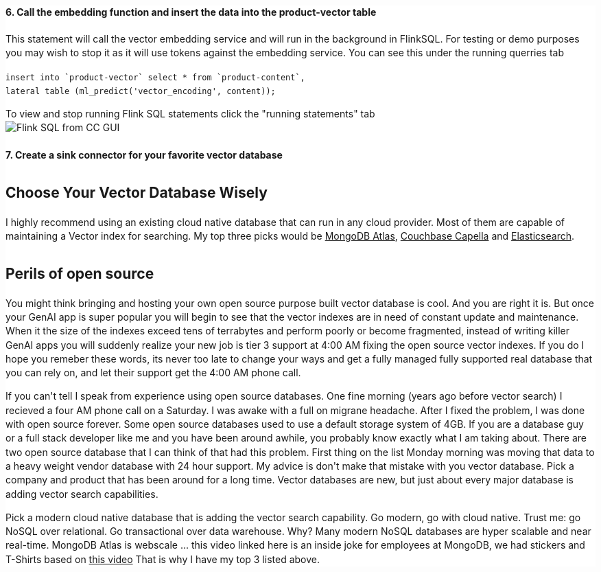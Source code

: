 #### 6. Call the embedding function and insert the data into the product-vector table
This statement will call the vector embedding service and will run in the background in FlinkSQL. For testing or demo purposes you may wish to stop it as it will use tokens against the embedding service.
You can see this under the running querries tab

```
insert into `product-vector` select * from `product-content`,
lateral table (ml_predict('vector_encoding', content));
```
To view and stop running Flink SQL statements click the "running statements" tab   
![Flink SQL from CC GUI](/img/flinkStatements.png)

#### 7.  Create a sink connector for your favorite vector database

## Choose Your Vector Database Wisely
I highly recommend using an existing cloud native database that can run in any cloud provider.  Most of them are capable of maintaining a Vector index for searching.  My top three picks would be [MongoDB Atlas](https://www.mongodb.com/products/platform/atlas-vector-search), [Couchbase Capella](https://www.couchbase.com/products/vector-search/) and [Elasticsearch](https://www.elastic.co/lp/vector-database).   

## Perils of open source
You might think bringing and hosting your own open source purpose built vector database is cool.  And you are right it is.  But once your GenAI app is super popular you will begin to see that the vector indexes are in need of constant update and maintenance.  When it the size of the indexes exceed tens of terrabytes and perform poorly or become fragmented, instead of writing killer GenAI apps you will suddenly realize your new job is tier 3 support at 4:00 AM fixing the open source vector indexes. If you do I hope you remeber these words, its never too late to change your ways and get a fully managed fully supported real database that you can rely on, and let their support get the 4:00 AM phone call.  
    
If you can't tell I speak from experience using open source databases.  One fine morning (years ago before vector search) I recieved a four AM phone call on a Saturday. I was awake with a full on migrane headache. After I fixed the problem, I was done with open source forever.  Some open source databases used to use a default storage system of 4GB.  If you are a database guy or a full stack developer like me and you have been around awhile, you probably know exactly what I am taking about. There are two open source database that I can think of that had this problem. First thing on the list Monday morning was moving that data to a heavy weight vendor database with 24 hour support. My advice is don't make that mistake with you vector database. Pick a company and product that has been around for a long time. Vector databases are new, but just about every major database is adding vector search capabilities.  
   
Pick a modern cloud native database that is adding the vector search capability. Go modern, go with cloud native. Trust me: go NoSQL over relational. Go transactional over data warehouse.  Why?  Many modern NoSQL databases are hyper scalable and near real-time. MongoDB Atlas is webscale ... this video linked here is an inside joke for employees at MongoDB, we had stickers and T-Shirts based on [this video](https://youtu.be/b2F-DItXtZs) That is why I have my top 3 listed above.
   